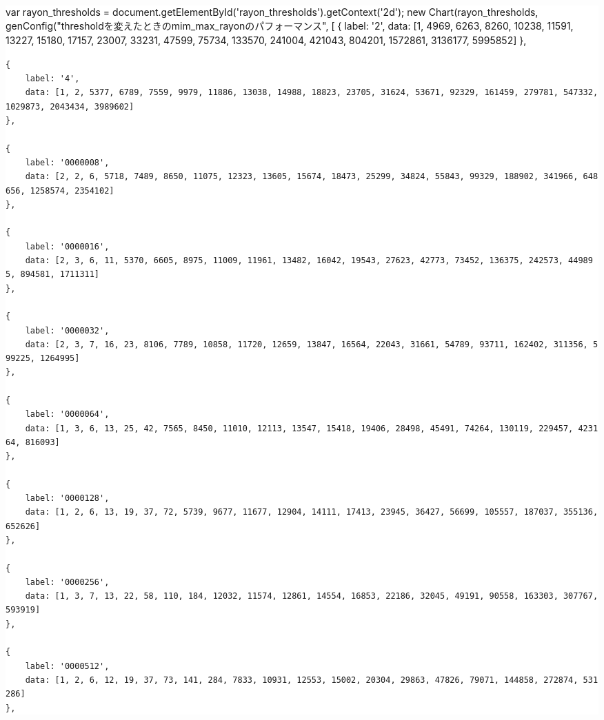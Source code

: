 var rayon_thresholds = document.getElementById('rayon_thresholds').getContext('2d');
new Chart(rayon_thresholds, genConfig("thresholdを変えたときのmim_max_rayonのパフォーマンス", [
    {
        label: '2',
        data: [1, 4969, 6263, 8260, 10238, 11591, 13227, 15180, 17157, 23007, 33231, 47599, 75734, 133570, 241004, 421043, 804201, 1572861, 3136177, 5995852]
    },

    {
        label: '4',
        data: [1, 2, 5377, 6789, 7559, 9979, 11886, 13038, 14988, 18823, 23705, 31624, 53671, 92329, 161459, 279781, 547332, 1029873, 2043434, 3989602]
    },

    {
        label: '0000008',
        data: [2, 2, 6, 5718, 7489, 8650, 11075, 12323, 13605, 15674, 18473, 25299, 34824, 55843, 99329, 188902, 341966, 648656, 1258574, 2354102]
    },

    {
        label: '0000016',
        data: [2, 3, 6, 11, 5370, 6605, 8975, 11009, 11961, 13482, 16042, 19543, 27623, 42773, 73452, 136375, 242573, 449895, 894581, 1711311]
    },

    {
        label: '0000032',
        data: [2, 3, 7, 16, 23, 8106, 7789, 10858, 11720, 12659, 13847, 16564, 22043, 31661, 54789, 93711, 162402, 311356, 599225, 1264995]
    },

    {
        label: '0000064',
        data: [1, 3, 6, 13, 25, 42, 7565, 8450, 11010, 12113, 13547, 15418, 19406, 28498, 45491, 74264, 130119, 229457, 423164, 816093]
    },

    {
        label: '0000128',
        data: [1, 2, 6, 13, 19, 37, 72, 5739, 9677, 11677, 12904, 14111, 17413, 23945, 36427, 56699, 105557, 187037, 355136, 652626]
    },

    {
        label: '0000256',
        data: [1, 3, 7, 13, 22, 58, 110, 184, 12032, 11574, 12861, 14554, 16853, 22186, 32045, 49191, 90558, 163303, 307767, 593919]
    },

    {
        label: '0000512',
        data: [1, 2, 6, 12, 19, 37, 73, 141, 284, 7833, 10931, 12553, 15002, 20304, 29863, 47826, 79071, 144858, 272874, 531286]
    },
